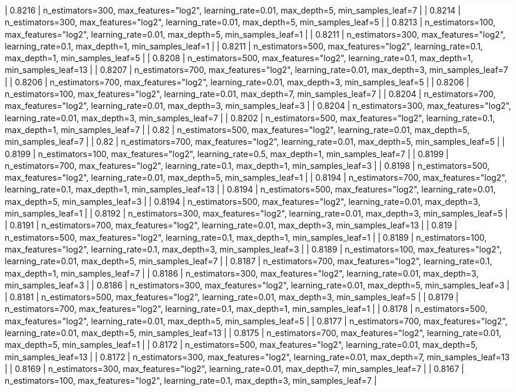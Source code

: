 |                 0.8216 | n_estimators=300, max_features="log2", learning_rate=0.01, max_depth=5, min_samples_leaf=7  |
|                 0.8214 | n_estimators=300, max_features="log2", learning_rate=0.01, max_depth=5, min_samples_leaf=5  |
|                 0.8213 | n_estimators=100, max_features="log2", learning_rate=0.01, max_depth=5, min_samples_leaf=1  |
|                 0.8211 | n_estimators=300, max_features="log2", learning_rate=0.1, max_depth=1, min_samples_leaf=1   |
|                 0.8211 | n_estimators=500, max_features="log2", learning_rate=0.1, max_depth=1, min_samples_leaf=5   |
|                 0.8208 | n_estimators=500, max_features="log2", learning_rate=0.1, max_depth=1, min_samples_leaf=13  |
|                 0.8207 | n_estimators=700, max_features="log2", learning_rate=0.01, max_depth=3, min_samples_leaf=7  |
|                 0.8206 | n_estimators=700, max_features="log2", learning_rate=0.01, max_depth=3, min_samples_leaf=5  |
|                 0.8206 | n_estimators=100, max_features="log2", learning_rate=0.01, max_depth=7, min_samples_leaf=7  |
|                 0.8204 | n_estimators=700, max_features="log2", learning_rate=0.01, max_depth=3, min_samples_leaf=3  |
|                 0.8204 | n_estimators=300, max_features="log2", learning_rate=0.01, max_depth=3, min_samples_leaf=7  |
|                 0.8202 | n_estimators=500, max_features="log2", learning_rate=0.1, max_depth=1, min_samples_leaf=7   |
|                 0.82   | n_estimators=500, max_features="log2", learning_rate=0.01, max_depth=5, min_samples_leaf=7  |
|                 0.82   | n_estimators=700, max_features="log2", learning_rate=0.01, max_depth=5, min_samples_leaf=5  |
|                 0.8199 | n_estimators=100, max_features="log2", learning_rate=0.5, max_depth=1, min_samples_leaf=7   |
|                 0.8199 | n_estimators=700, max_features="log2", learning_rate=0.1, max_depth=1, min_samples_leaf=3   |
|                 0.8198 | n_estimators=500, max_features="log2", learning_rate=0.01, max_depth=5, min_samples_leaf=1  |
|                 0.8194 | n_estimators=700, max_features="log2", learning_rate=0.1, max_depth=1, min_samples_leaf=13  |
|                 0.8194 | n_estimators=500, max_features="log2", learning_rate=0.01, max_depth=5, min_samples_leaf=3  |
|                 0.8194 | n_estimators=500, max_features="log2", learning_rate=0.01, max_depth=3, min_samples_leaf=1  |
|                 0.8192 | n_estimators=300, max_features="log2", learning_rate=0.01, max_depth=3, min_samples_leaf=5  |
|                 0.8191 | n_estimators=700, max_features="log2", learning_rate=0.01, max_depth=3, min_samples_leaf=13 |
|                 0.819  | n_estimators=500, max_features="log2", learning_rate=0.1, max_depth=1, min_samples_leaf=1   |
|                 0.8189 | n_estimators=100, max_features="log2", learning_rate=0.1, max_depth=3, min_samples_leaf=3   |
|                 0.8189 | n_estimators=100, max_features="log2", learning_rate=0.01, max_depth=5, min_samples_leaf=7  |
|                 0.8187 | n_estimators=700, max_features="log2", learning_rate=0.1, max_depth=1, min_samples_leaf=7   |
|                 0.8186 | n_estimators=300, max_features="log2", learning_rate=0.01, max_depth=3, min_samples_leaf=3  |
|                 0.8186 | n_estimators=300, max_features="log2", learning_rate=0.01, max_depth=5, min_samples_leaf=3  |
|                 0.8181 | n_estimators=500, max_features="log2", learning_rate=0.01, max_depth=3, min_samples_leaf=5  |
|                 0.8179 | n_estimators=700, max_features="log2", learning_rate=0.1, max_depth=1, min_samples_leaf=1   |
|                 0.8178 | n_estimators=500, max_features="log2", learning_rate=0.01, max_depth=5, min_samples_leaf=5  |
|                 0.8177 | n_estimators=700, max_features="log2", learning_rate=0.01, max_depth=5, min_samples_leaf=13 |
|                 0.8175 | n_estimators=700, max_features="log2", learning_rate=0.01, max_depth=5, min_samples_leaf=1  |
|                 0.8172 | n_estimators=500, max_features="log2", learning_rate=0.01, max_depth=5, min_samples_leaf=13 |
|                 0.8172 | n_estimators=300, max_features="log2", learning_rate=0.01, max_depth=7, min_samples_leaf=13 |
|                 0.8169 | n_estimators=300, max_features="log2", learning_rate=0.01, max_depth=7, min_samples_leaf=7  |
|                 0.8167 | n_estimators=100, max_features="log2", learning_rate=0.1, max_depth=3, min_samples_leaf=7   |